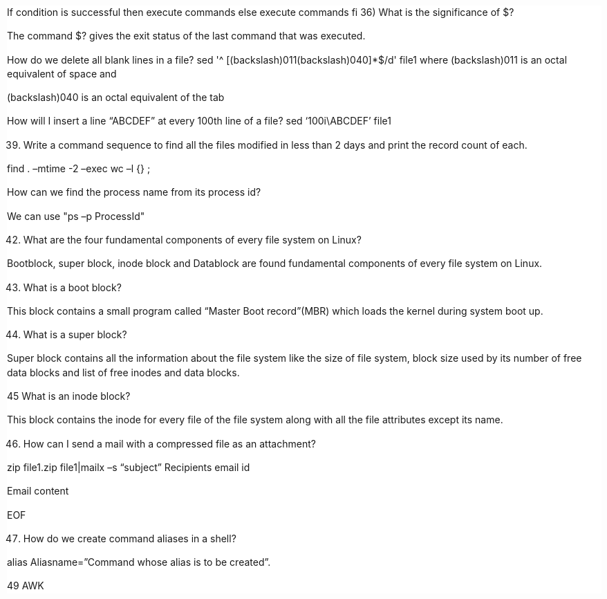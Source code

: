 
If  condition is successful
then
execute commands
else
execute commands
fi
36) What is the significance of $?

The command $? gives the exit status of the last command that was executed.

How do we delete all blank lines in a file?
sed  '^ [(backslash)011(backslash)040]*$/d' file1
where (backslash)011 is an octal equivalent of space and

(backslash)040 is an octal equivalent of the tab

How will I insert a line “ABCDEF” at every 100th line of a file?
sed ‘100i\ABCDEF’ file1

39) Write a command sequence to find all the files modified in less than 2 days and print the record count of each.

find . –mtime -2 –exec wc –l {} \;

How can we find the process name from its process id?

We can use "ps –p ProcessId"

42) What are the four fundamental components of every file system on Linux?

Bootblock, super block, inode block and Datablock are found fundamental components of every file system on Linux.

43) What is a boot block?

This block contains a small program called “Master Boot record”(MBR) which loads the kernel during system boot up.

44) What is a super block?

Super block contains all the information about the file system like the size of file system, block size used by its number of free data blocks and list of free inodes and data blocks.

45 What is an inode block?

This block contains the inode for every file of the file system along with all the file attributes except its name.

46) How can I send a mail with a compressed file as an attachment?

zip file1.zip file1|mailx –s “subject” Recipients email id

Email content

EOF

47) How do we create command aliases in a shell?

alias Aliasname=”Command whose alias is to be created”.

49 AWK
